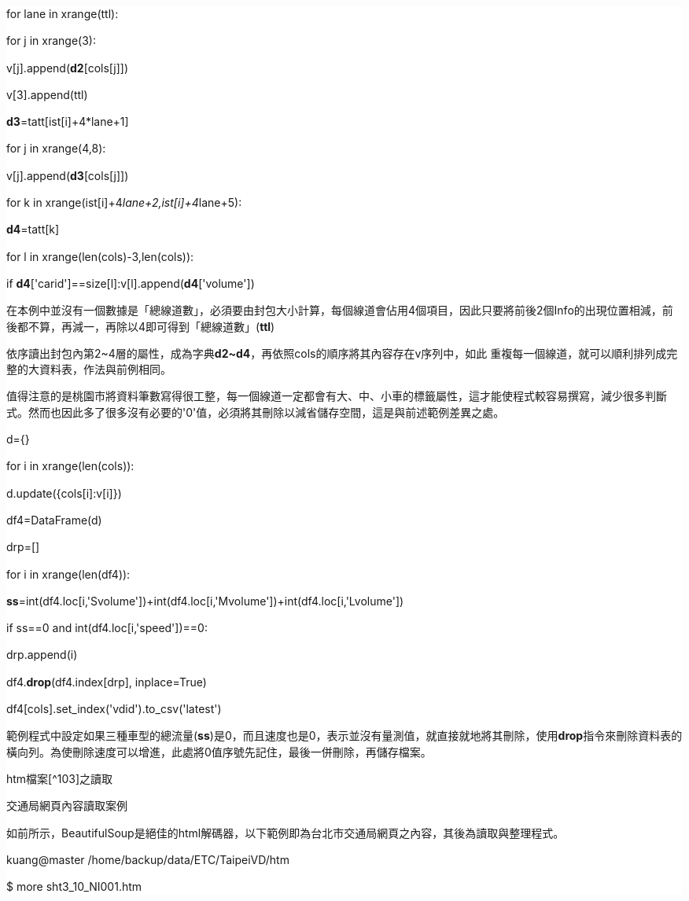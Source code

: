 for lane in xrange(ttl):

for j in xrange(3):

v[j].append(**d2**[cols[j]])

v[3].append(ttl)

**d3**=tatt[ist[i]+4*lane+1]

for j in xrange(4,8):

v[j].append(**d3**[cols[j]])

for k in xrange(ist[i]+4*lane+2,ist[i]+4*lane+5):

**d4**=tatt[k]

for l in xrange(len(cols)-3,len(cols)):

if **d4**['carid']==size[l]:v[l].append(**d4**['volume'])

在本例中並沒有一個數據是「總線道數」，必須要由封包大小計算，每個線道會佔用4個項目，因此只要將前後2個Info的出現位置相減，前後都不算，再減一，再除以4即可得到「總線道數」(**ttl**)

依序讀出封包內第2\~4層的屬性，成為字典**d2\~d4**，再依照cols的順序將其內容存在v序列中，如此
重複每一個線道，就可以順利排列成完整的大資料表，作法與前例相同。

值得注意的是桃園市將資料筆數寫得很工整，每一個線道一定都會有大、中、小車的標籤屬性，這才能使程式較容易撰寫，減少很多判斷式。然而也因此多了很多沒有必要的'0'值，必須將其刪除以減省儲存空間，這是與前述範例差異之處。

d={}

for i in xrange(len(cols)):

d.update({cols[i]:v[i]})

df4=DataFrame(d)

drp=[]

for i in xrange(len(df4)):

**ss**=int(df4.loc[i,'Svolume'])+int(df4.loc[i,'Mvolume'])+int(df4.loc[i,'Lvolume'])

if ss==0 and int(df4.loc[i,'speed'])==0:

drp.append(i)

df4.**drop**(df4.index[drp], inplace=True)

df4[cols].set_index('vdid').to_csv('latest')

範例程式中設定如果三種車型的總流量(**ss**)是0，而且速度也是0，表示並沒有量測值，就直接就地將其刪除，使用**drop**指令來刪除資料表的橫向列。為使刪除速度可以增進，此處將0值序號先記住，最後一併刪除，再儲存檔案。

htm檔案[^103]之讀取

交通局網頁內容讀取案例

如前所示，BeautifulSoup是絕佳的html解碼器，以下範例即為台北市交通局網頁之內容，其後為讀取與整理程式。

kuang@master /home/backup/data/ETC/TaipeiVD/htm

$ more sht3_10_NI001.htm
